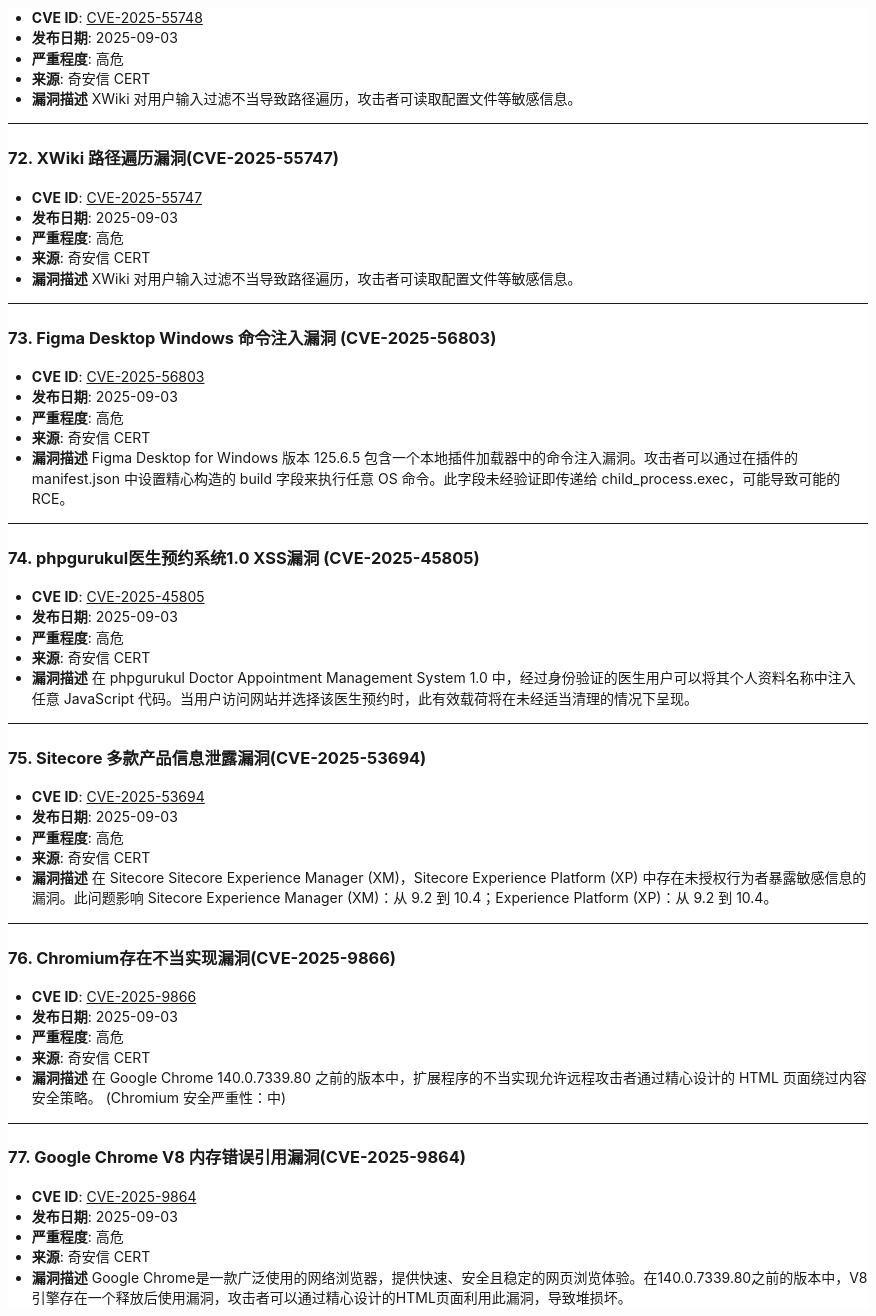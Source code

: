 - **CVE ID**: [CVE-2025-55748](https://cve.mitre.org/cgi-bin/cvename.cgi?name=CVE-2025-55748)
- **发布日期**: 2025-09-03
- **严重程度**: 高危
- **来源**: 奇安信 CERT
- **漏洞描述**
XWiki 对用户输入过滤不当导致路径遍历，攻击者可读取配置文件等敏感信息。

---
### 72. XWiki 路径遍历漏洞(CVE-2025-55747)
- **CVE ID**: [CVE-2025-55747](https://cve.mitre.org/cgi-bin/cvename.cgi?name=CVE-2025-55747)
- **发布日期**: 2025-09-03
- **严重程度**: 高危
- **来源**: 奇安信 CERT
- **漏洞描述**
XWiki 对用户输入过滤不当导致路径遍历，攻击者可读取配置文件等敏感信息。
---
### 73. Figma Desktop Windows 命令注入漏洞 (CVE-2025-56803)
- **CVE ID**: [CVE-2025-56803](https://cve.mitre.org/cgi-bin/cvename.cgi?name=CVE-2025-56803)
- **发布日期**: 2025-09-03
- **严重程度**: 高危
- **来源**: 奇安信 CERT
- **漏洞描述**
Figma Desktop for Windows 版本 125.6.5 包含一个本地插件加载器中的命令注入漏洞。攻击者可以通过在插件的 manifest.json 中设置精心构造的 build 字段来执行任意 OS 命令。此字段未经验证即传递给 child_process.exec，可能导致可能的 RCE。
---
### 74. phpgurukul医生预约系统1.0 XSS漏洞 (CVE-2025-45805)
- **CVE ID**: [CVE-2025-45805](https://cve.mitre.org/cgi-bin/cvename.cgi?name=CVE-2025-45805)
- **发布日期**: 2025-09-03
- **严重程度**: 高危
- **来源**: 奇安信 CERT
- **漏洞描述**
在 phpgurukul Doctor Appointment Management System 1.0 中，经过身份验证的医生用户可以将其个人资料名称中注入任意 JavaScript 代码。当用户访问网站并选择该医生预约时，此有效载荷将在未经适当清理的情况下呈现。
---
### 75. Sitecore 多款产品信息泄露漏洞(CVE-2025-53694)
- **CVE ID**: [CVE-2025-53694](https://cve.mitre.org/cgi-bin/cvename.cgi?name=CVE-2025-53694)
- **发布日期**: 2025-09-03
- **严重程度**: 高危
- **来源**: 奇安信 CERT
- **漏洞描述**
在 Sitecore Sitecore Experience Manager (XM)，Sitecore Experience Platform (XP) 中存在未授权行为者暴露敏感信息的漏洞。此问题影响 Sitecore Experience Manager (XM)：从 9.2 到 10.4；Experience Platform (XP)：从 9.2 到 10.4。
---
### 76. Chromium存在不当实现漏洞(CVE-2025-9866)
- **CVE ID**: [CVE-2025-9866](https://cve.mitre.org/cgi-bin/cvename.cgi?name=CVE-2025-9866)
- **发布日期**: 2025-09-03
- **严重程度**: 高危
- **来源**: 奇安信 CERT
- **漏洞描述**
在 Google Chrome 140.0.7339.80 之前的版本中，扩展程序的不当实现允许远程攻击者通过精心设计的 HTML 页面绕过内容安全策略。 (Chromium 安全严重性：中)
---
### 77. Google Chrome V8 内存错误引用漏洞(CVE-2025-9864)
- **CVE ID**: [CVE-2025-9864](https://cve.mitre.org/cgi-bin/cvename.cgi?name=CVE-2025-9864)
- **发布日期**: 2025-09-03
- **严重程度**: 高危
- **来源**: 奇安信 CERT
- **漏洞描述**
Google Chrome是一款广泛使用的网络浏览器，提供快速、安全且稳定的网页浏览体验。在140.0.7339.80之前的版本中，V8引擎存在一个释放后使用漏洞，攻击者可以通过精心设计的HTML页面利用此漏洞，导致堆损坏。